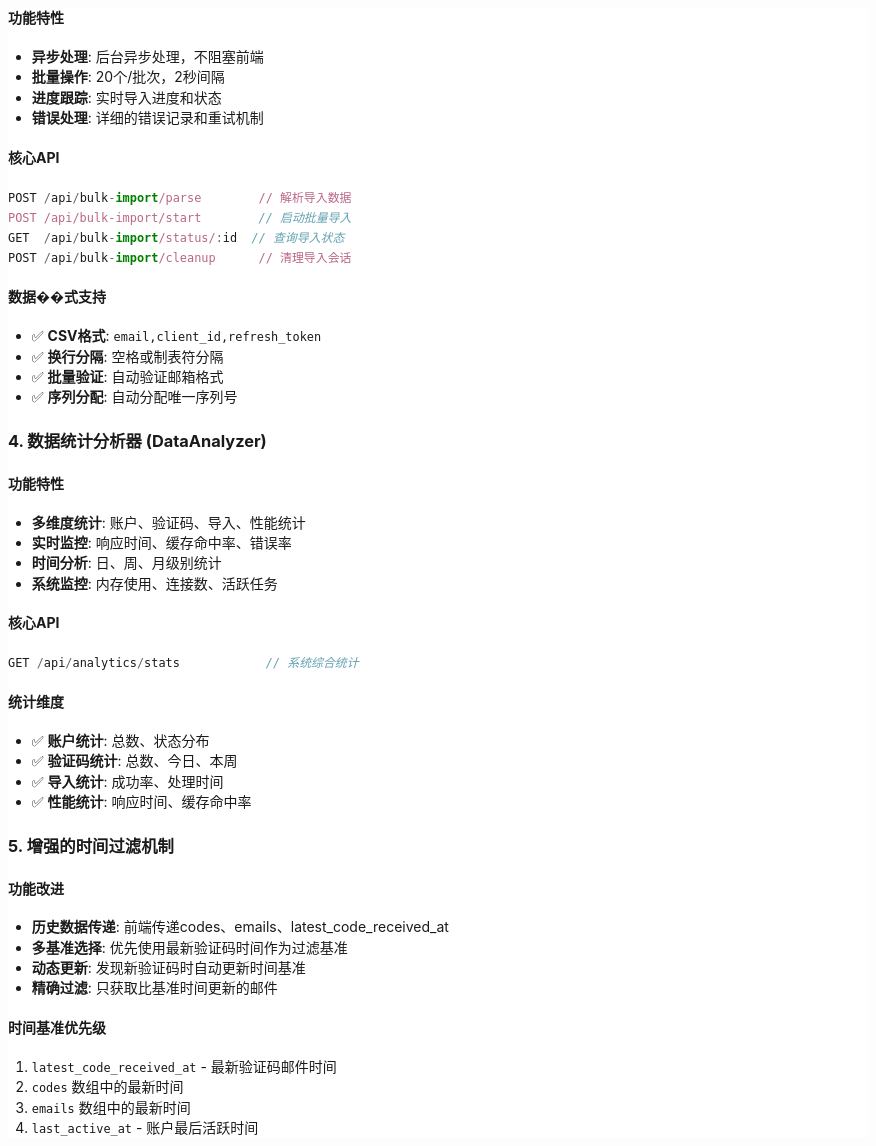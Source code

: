 #### 功能特性
- **异步处理**: 后台异步处理，不阻塞前端
- **批量操作**: 20个/批次，2秒间隔
- **进度跟踪**: 实时导入进度和状态
- **错误处理**: 详细的错误记录和重试机制

#### 核心API
```javascript
POST /api/bulk-import/parse        // 解析导入数据
POST /api/bulk-import/start        // 启动批量导入
GET  /api/bulk-import/status/:id  // 查询导入状态
POST /api/bulk-import/cleanup      // 清理导入会话
```

#### 数据��式支持
- ✅ **CSV格式**: `email,client_id,refresh_token`
- ✅ **换行分隔**: 空格或制表符分隔
- ✅ **批量验证**: 自动验证邮箱格式
- ✅ **序列分配**: 自动分配唯一序列号

### 4. **数据统计分析器** (DataAnalyzer)

#### 功能特性
- **多维度统计**: 账户、验证码、导入、性能统计
- **实时监控**: 响应时间、缓存命中率、错误率
- **时间分析**: 日、周、月级别统计
- **系统监控**: 内存使用、连接数、活跃任务

#### 核心API
```javascript
GET /api/analytics/stats            // 系统综合统计
```

#### 统计维度
- ✅ **账户统计**: 总数、状态分布
- ✅ **验证码统计**: 总数、今日、本周
- ✅ **导入统计**: 成功率、处理时间
- ✅ **性能统计**: 响应时间、缓存命中率

### 5. **增强的时间过滤机制**

#### 功能改进
- **历史数据传递**: 前端传递codes、emails、latest_code_received_at
- **多基准选择**: 优先使用最新验证码时间作为过滤基准
- **动态更新**: 发现新验证码时自动更新时间基准
- **精确过滤**: 只获取比基准时间更新的邮件

#### 时间基准优先级
1. `latest_code_received_at` - 最新验证码邮件时间
2. `codes` 数组中的最新时间
3. `emails` 数组中的最新时间
4. `last_active_at` - 账户最后活跃时间
